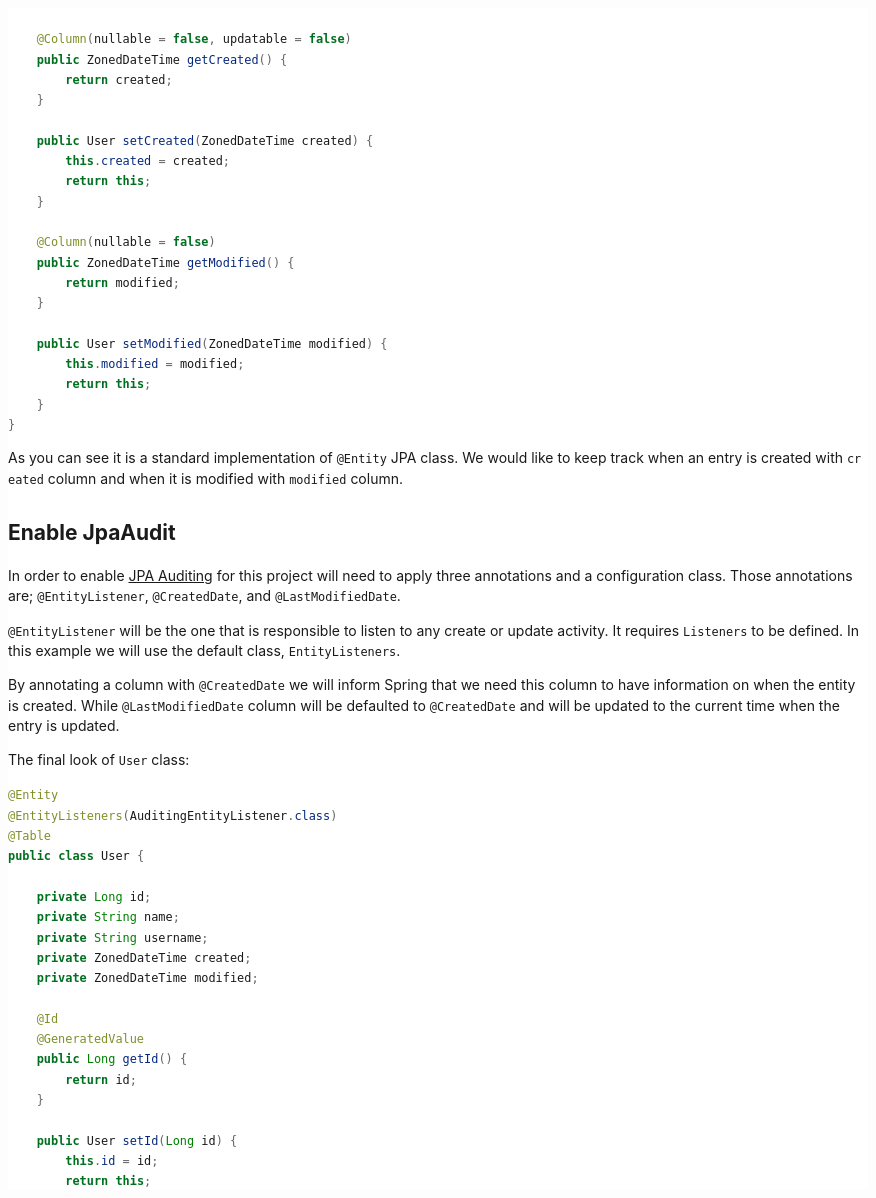 ```java
    
    @Column(nullable = false, updatable = false)
    public ZonedDateTime getCreated() {
        return created;
    }
    
    public User setCreated(ZonedDateTime created) {
        this.created = created;
        return this;
    }
    
    @Column(nullable = false)
    public ZonedDateTime getModified() {
        return modified;
    }
    
    public User setModified(ZonedDateTime modified) {
        this.modified = modified;
        return this;
    }
}
```

As you can see it is a standard implementation of `@Entity` JPA class. We would like to keep track when an entry is 
created with `created` column and when it is modified with `modified` column.

## Enable JpaAudit
In order to enable [JPA Auditing][3] for this project will need to apply three annotations and a configuration class.
Those annotations are; `@EntityListener`, `@CreatedDate`, and `@LastModifiedDate`.

`@EntityListener` will be the one that is responsible to listen to any create or update activity. It requires 
`Listeners` to be defined. In this example we will use the default class, `EntityListeners`.

By annotating a column with `@CreatedDate` we will inform Spring that we need this column to have information on 
when the entity is created. While `@LastModifiedDate` column will be defaulted to `@CreatedDate` and will be updated
to the current time when the entry is updated.

The final look of `User` class:

```java
@Entity
@EntityListeners(AuditingEntityListener.class)
@Table
public class User {
    
    private Long id;
    private String name;
    private String username;
    private ZonedDateTime created;
    private ZonedDateTime modified;
    
    @Id
    @GeneratedValue
    public Long getId() {
        return id;
    }
    
    public User setId(Long id) {
        this.id = id;
        return this;
```

[1]: http://docs.spring.io/spring-data/jpa/docs/current/reference/html/
[2]: src/main/java/my/zin/rashidi/demo/data/audit/domain/User.java
[3]: http://docs.spring.io/spring-data/jpa/docs/current/reference/html/#jpa.auditing
[4]: src/main/java/my/zin/rashidi/demo/data/audit/configuration/AuditConfiguration.java
[5]: src/test/java/my/zin/rashidi/demo/data/audit/SpringDataAuditApplicationTests.java